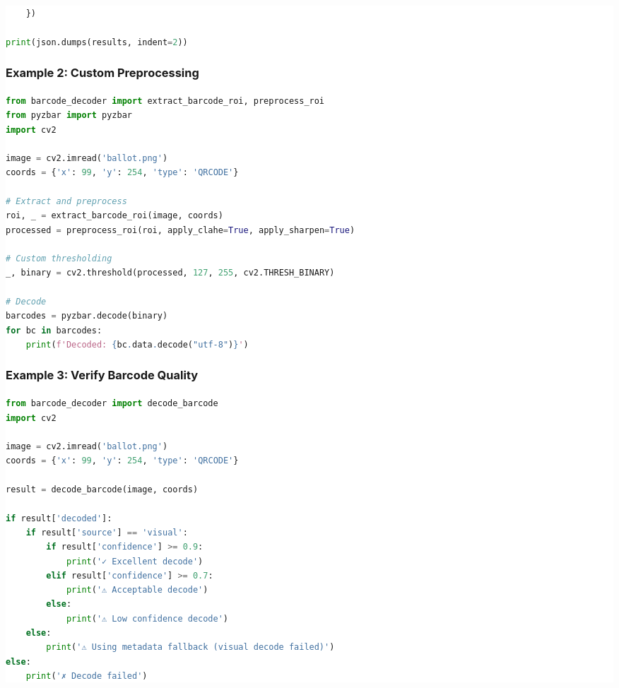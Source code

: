 ```python
    })

print(json.dumps(results, indent=2))
```

### Example 2: Custom Preprocessing

```python
from barcode_decoder import extract_barcode_roi, preprocess_roi
from pyzbar import pyzbar
import cv2

image = cv2.imread('ballot.png')
coords = {'x': 99, 'y': 254, 'type': 'QRCODE'}

# Extract and preprocess
roi, _ = extract_barcode_roi(image, coords)
processed = preprocess_roi(roi, apply_clahe=True, apply_sharpen=True)

# Custom thresholding
_, binary = cv2.threshold(processed, 127, 255, cv2.THRESH_BINARY)

# Decode
barcodes = pyzbar.decode(binary)
for bc in barcodes:
    print(f'Decoded: {bc.data.decode("utf-8")}')
```

### Example 3: Verify Barcode Quality

```python
from barcode_decoder import decode_barcode
import cv2

image = cv2.imread('ballot.png')
coords = {'x': 99, 'y': 254, 'type': 'QRCODE'}

result = decode_barcode(image, coords)

if result['decoded']:
    if result['source'] == 'visual':
        if result['confidence'] >= 0.9:
            print('✓ Excellent decode')
        elif result['confidence'] >= 0.7:
            print('⚠ Acceptable decode')
        else:
            print('⚠ Low confidence decode')
    else:
        print('⚠ Using metadata fallback (visual decode failed)')
else:
    print('✗ Decode failed')
```
